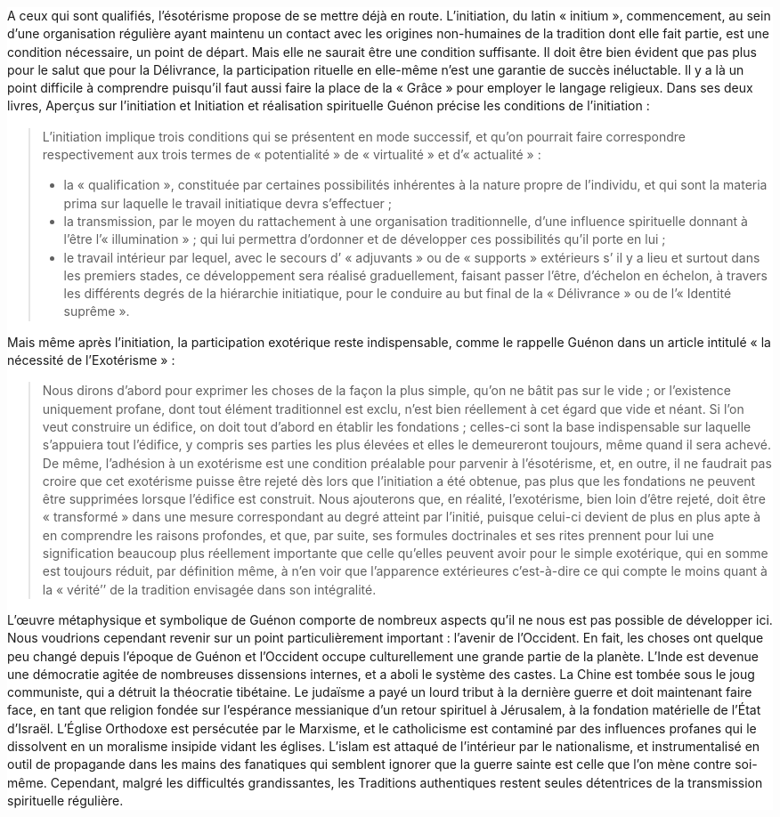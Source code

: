 A ceux qui sont qualifiés, l’ésotérisme propose de se mettre déjà en route. L’initiation, du latin «&nbsp;initium&nbsp;», commencement, au sein d’une organisation régulière ayant maintenu un contact avec les origines non-humaines de la tradition dont elle fait partie, est une condition nécessaire, un point de départ. Mais elle ne saurait être une condition suffisante. Il doit être bien évident que pas plus pour le salut que pour la Délivrance, la participation rituelle en elle-même n’est une garantie de succès inéluctable. Il y a là un point difficile à comprendre puisqu’il faut aussi faire la place de la «&nbsp;Grâce&nbsp;» pour employer le langage religieux. Dans ses deux livres, Aperçus sur l’initiation et Initiation et réalisation spirituelle Guénon précise les conditions de l’initiation&nbsp;: 

> L’initiation implique trois conditions qui se présentent en mode successif, et qu’on pourrait faire correspondre respectivement aux trois termes de «&nbsp;potentialité&nbsp;» de «&nbsp;virtualité&nbsp;» et d’«&nbsp;actualité&nbsp;»&nbsp;: 
>
> * la «&nbsp;qualification&nbsp;», constituée par certaines possibilités inhérentes à la nature propre de l’individu, et qui sont la materia prima sur laquelle le travail initiatique devra s’effectuer&nbsp;;
> * la transmission, par le moyen du rattachement à une organisation traditionnelle, d’une influence spirituelle donnant à l’être l’«&nbsp;illumination&nbsp;»&nbsp;; qui lui permettra d’ordonner et de développer ces possibilités qu’il porte en lui&nbsp;;
> * le travail intérieur par lequel, avec le secours d’ «&nbsp;adjuvants&nbsp;» ou de «&nbsp;supports&nbsp;» extérieurs s’ il y a lieu et surtout dans les premiers stades, ce développement sera réalisé graduellement, faisant passer l’être, d’échelon en échelon, à travers les différents degrés de la hiérarchie initiatique, pour le conduire au but final de la «&nbsp;Délivrance&nbsp;» ou de l’«&nbsp;Identité suprême&nbsp;».

Mais même après l’initiation, la participation exotérique reste indispensable, comme le rappelle Guénon dans un article intitulé «&nbsp;la nécessité de l’Exotérisme&nbsp;»&nbsp;:

> Nous dirons d’abord pour exprimer les choses de la façon la plus simple, qu’on ne bâtit pas sur le vide&nbsp;; or l’existence uniquement profane, dont tout élément traditionnel est exclu, n’est bien réellement à cet égard que vide et néant. Si l’on veut construire un édifice, on doit tout d’abord en établir les fondations&nbsp;; celles-ci sont la base indispensable sur laquelle s’appuiera tout l’édifice, y compris ses parties les plus élevées et elles le demeureront toujours, même quand il sera achevé. De même, l’adhésion à un exotérisme est une condition préalable pour parvenir à l’ésotérisme, et, en outre, il ne faudrait pas croire que cet exotérisme puisse être rejeté dès lors que l’initiation a été obtenue, pas plus que les fondations ne peuvent être supprimées lorsque l’édifice est construit. Nous ajouterons que, en réalité, l’exotérisme, bien loin d’être rejeté, doit être «&nbsp;transformé&nbsp;» dans une mesure correspondant au degré atteint par l’initié, puisque celui-ci devient de plus en plus apte à en comprendre les raisons profondes, et que, par suite, ses formules doctrinales et ses rites prennent pour lui une signification beaucoup plus réellement importante que celle qu’elles peuvent avoir pour le simple exotérique, qui en somme est toujours réduit, par définition même, à n’en voir que l’apparence extérieures c’est-à-dire ce qui compte le moins quant à la «&nbsp;vérité’’ de la tradition envisagée dans son intégralité.

L’&oelig;uvre métaphysique et symbolique de Guénon comporte de nombreux aspects qu’il ne nous est pas possible de développer ici. Nous voudrions cependant revenir sur un point particulièrement important&nbsp;: l’avenir de l’Occident. En fait, les choses ont quelque peu changé depuis l’époque de Guénon et l’Occident occupe culturellement une grande partie de la planète. L’Inde est devenue une démocratie agitée de nombreuses dissensions internes, et a aboli le système des castes. La Chine est tombée sous le joug communiste, qui a détruit la théocratie tibétaine. Le judaïsme a payé un lourd tribut à la dernière guerre et doit maintenant faire face, en tant que religion fondée sur l’espérance messianique d’un retour spirituel à Jérusalem, à la fondation matérielle de l’État d’Israël. L’Église Orthodoxe est persécutée par le Marxisme, et le catholicisme est contaminé par des influences profanes qui le dissolvent en un moralisme insipide vidant les églises. L’islam est attaqué de l’intérieur par le nationalisme, et instrumentalisé en outil de propagande dans les mains des fanatiques qui semblent ignorer que la guerre sainte est celle que l’on mène contre soi-même. Cependant, malgré les difficultés grandissantes, les Traditions authentiques restent seules détentrices de la transmission spirituelle régulière.
